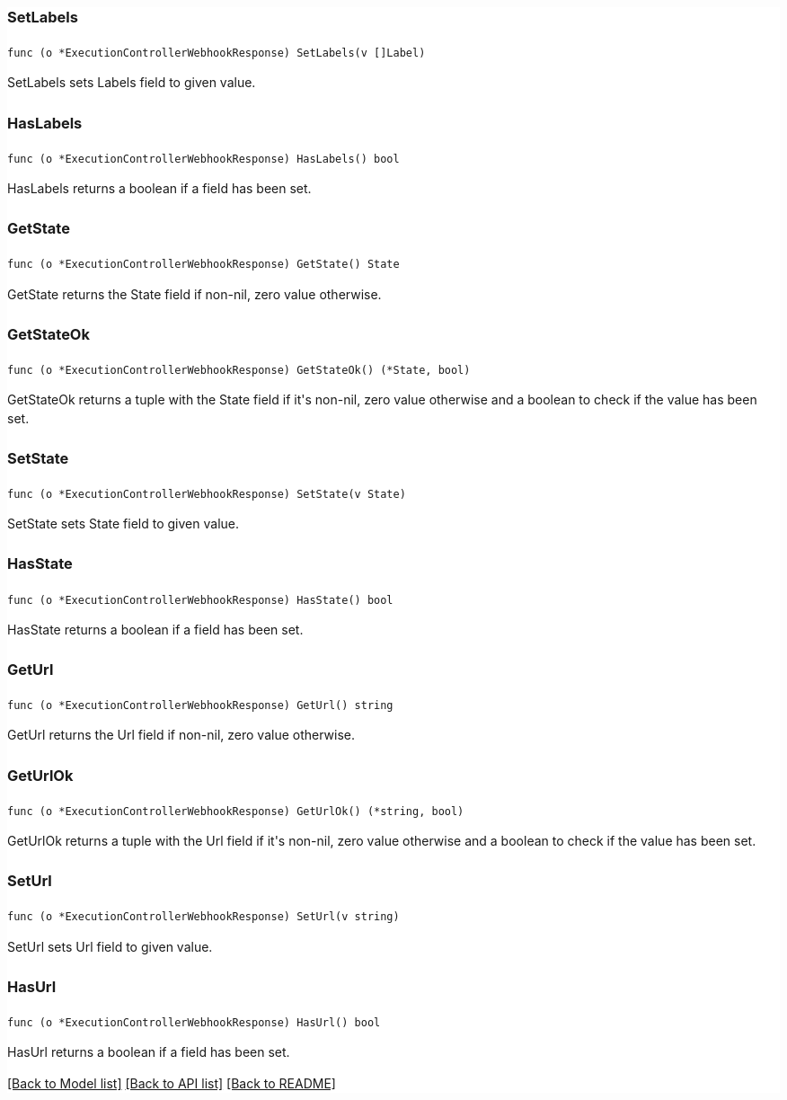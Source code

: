 ### SetLabels

`func (o *ExecutionControllerWebhookResponse) SetLabels(v []Label)`

SetLabels sets Labels field to given value.

### HasLabels

`func (o *ExecutionControllerWebhookResponse) HasLabels() bool`

HasLabels returns a boolean if a field has been set.

### GetState

`func (o *ExecutionControllerWebhookResponse) GetState() State`

GetState returns the State field if non-nil, zero value otherwise.

### GetStateOk

`func (o *ExecutionControllerWebhookResponse) GetStateOk() (*State, bool)`

GetStateOk returns a tuple with the State field if it's non-nil, zero value otherwise
and a boolean to check if the value has been set.

### SetState

`func (o *ExecutionControllerWebhookResponse) SetState(v State)`

SetState sets State field to given value.

### HasState

`func (o *ExecutionControllerWebhookResponse) HasState() bool`

HasState returns a boolean if a field has been set.

### GetUrl

`func (o *ExecutionControllerWebhookResponse) GetUrl() string`

GetUrl returns the Url field if non-nil, zero value otherwise.

### GetUrlOk

`func (o *ExecutionControllerWebhookResponse) GetUrlOk() (*string, bool)`

GetUrlOk returns a tuple with the Url field if it's non-nil, zero value otherwise
and a boolean to check if the value has been set.

### SetUrl

`func (o *ExecutionControllerWebhookResponse) SetUrl(v string)`

SetUrl sets Url field to given value.

### HasUrl

`func (o *ExecutionControllerWebhookResponse) HasUrl() bool`

HasUrl returns a boolean if a field has been set.


[[Back to Model list]](../README.md#documentation-for-models) [[Back to API list]](../README.md#documentation-for-api-endpoints) [[Back to README]](../README.md)


